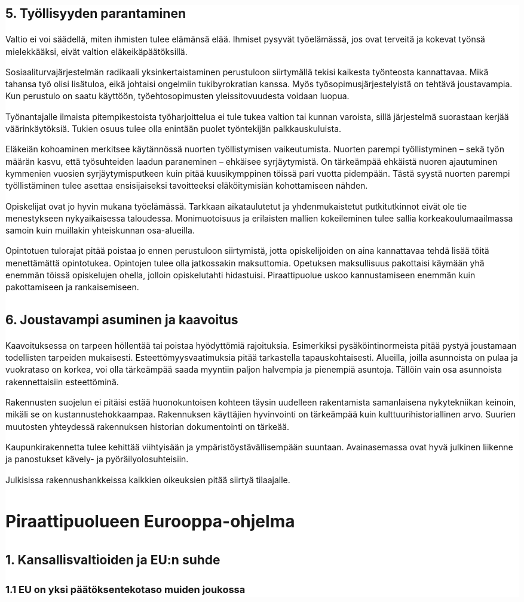 ## 5. Työllisyyden parantaminen

Valtio ei voi säädellä, miten ihmisten tulee elämänsä elää. Ihmiset pysyvät työelämässä, jos ovat terveitä ja kokevat työnsä mielekkääksi, eivät valtion eläkeikäpäätöksillä.

Sosiaaliturvajärjestelmän radikaali yksinkertaistaminen perustuloon siirtymällä tekisi kaikesta työnteosta kannattavaa. Mikä tahansa työ olisi lisätuloa, eikä johtaisi ongelmiin tukibyrokratian kanssa. Myös työsopimusjärjestelyistä on tehtävä joustavampia. Kun perustulo on saatu käyttöön, työehtosopimusten yleissitovuudesta voidaan luopua.

Työnantajalle ilmaista pitempikestoista työharjoittelua ei tule tukea valtion tai kunnan varoista, sillä järjestelmä suorastaan kerjää väärinkäytöksiä. Tukien osuus tulee olla enintään puolet työntekijän palkkauskuluista.

Eläkeiän kohoaminen merkitsee käytännössä nuorten työllistymisen vaikeutumista. Nuorten parempi työllistyminen – sekä työn määrän kasvu, että työsuhteiden laadun paraneminen – ehkäisee syrjäytymistä. On tärkeämpää ehkäistä nuoren ajautuminen kymmenien vuosien syrjäytymisputkeen kuin pitää kuusikymppinen töissä pari vuotta pidempään. Tästä syystä nuorten parempi työllistäminen tulee asettaa ensisijaiseksi tavoitteeksi eläköitymisiän kohottamiseen nähden.

Opiskelijat ovat jo hyvin mukana työelämässä. Tarkkaan aikataulutetut ja yhdenmukaistetut putkitutkinnot eivät ole tie menestykseen nykyaikaisessa taloudessa. Monimuotoisuus ja erilaisten mallien kokeileminen tulee sallia korkeakoulumaailmassa samoin kuin muillakin yhteiskunnan osa-alueilla.

Opintotuen tulorajat pitää poistaa jo ennen perustuloon siirtymistä, jotta opiskelijoiden on aina kannattavaa tehdä lisää töitä menettämättä opintotukea. Opintojen tulee olla jatkossakin maksuttomia. Opetuksen maksullisuus pakottaisi käymään yhä enemmän töissä opiskelujen ohella, jolloin opiskelutahti hidastuisi. Piraattipuolue uskoo kannustamiseen enemmän kuin pakottamiseen ja rankaisemiseen.

## 6. Joustavampi asuminen ja kaavoitus

Kaavoituksessa on tarpeen höllentää tai poistaa hyödyttömiä rajoituksia. Esimerkiksi pysäköintinormeista pitää pystyä joustamaan todellisten tarpeiden mukaisesti. Esteettömyysvaatimuksia pitää tarkastella tapauskohtaisesti. Alueilla, joilla asunnoista on pulaa ja vuokrataso on korkea, voi olla tärkeämpää saada myyntiin paljon halvempia ja pienempiä asuntoja. Tällöin vain osa asunnoista rakennettaisiin esteettöminä.

Rakennusten suojelun ei pitäisi estää huonokuntoisen kohteen täysin uudelleen rakentamista samanlaisena nykytekniikan keinoin, mikäli se on kustannustehokkaampaa. Rakennuksen käyttäjien hyvinvointi on tärkeämpää kuin kulttuurihistoriallinen arvo. Suurien muutosten yhteydessä rakennuksen historian dokumentointi on tärkeää.

Kaupunkirakennetta tulee kehittää viihtyisään ja ympäristöystävällisempään suuntaan. Avainasemassa ovat hyvä julkinen liikenne ja panostukset kävely- ja pyöräilyolosuhteisiin.

Julkisissa rakennushankkeissa kaikkien oikeuksien pitää siirtyä tilaajalle.

# Piraattipuolueen Eurooppa-ohjelma

## 1. Kansallisvaltioiden ja EU:n suhde

### 1.1 EU on yksi päätöksentekotaso muiden joukossa
